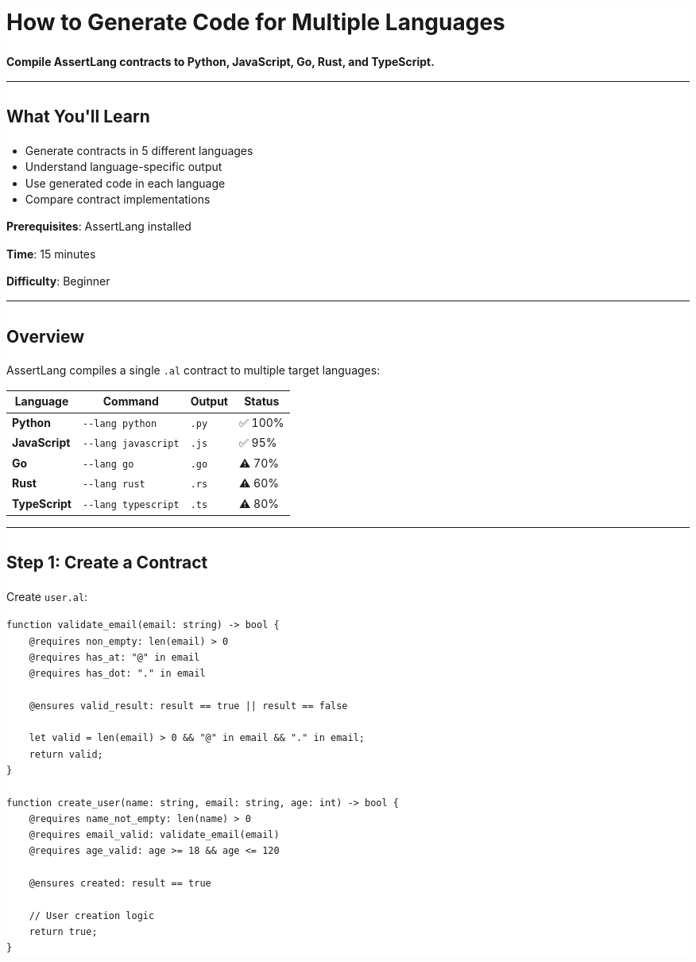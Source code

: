 # How to Generate Code for Multiple Languages

**Compile AssertLang contracts to Python, JavaScript, Go, Rust, and TypeScript.**

---

## What You'll Learn

- Generate contracts in 5 different languages
- Understand language-specific output
- Use generated code in each language
- Compare contract implementations

**Prerequisites**: AssertLang installed

**Time**: 15 minutes

**Difficulty**: Beginner

---

## Overview

AssertLang compiles a single `.al` contract to multiple target languages:

| Language | Command | Output | Status |
|----------|---------|--------|--------|
| **Python** | `--lang python` | `.py` | ✅ 100% |
| **JavaScript** | `--lang javascript` | `.js` | ✅ 95% |
| **Go** | `--lang go` | `.go` | ⚠️ 70% |
| **Rust** | `--lang rust` | `.rs` | ⚠️ 60% |
| **TypeScript** | `--lang typescript` | `.ts` | ⚠️ 80% |

---

## Step 1: Create a Contract

Create `user.al`:

```al
function validate_email(email: string) -> bool {
    @requires non_empty: len(email) > 0
    @requires has_at: "@" in email
    @requires has_dot: "." in email

    @ensures valid_result: result == true || result == false

    let valid = len(email) > 0 && "@" in email && "." in email;
    return valid;
}

function create_user(name: string, email: string, age: int) -> bool {
    @requires name_not_empty: len(name) > 0
    @requires email_valid: validate_email(email)
    @requires age_valid: age >= 18 && age <= 120

    @ensures created: result == true

    // User creation logic
    return true;
}
```
